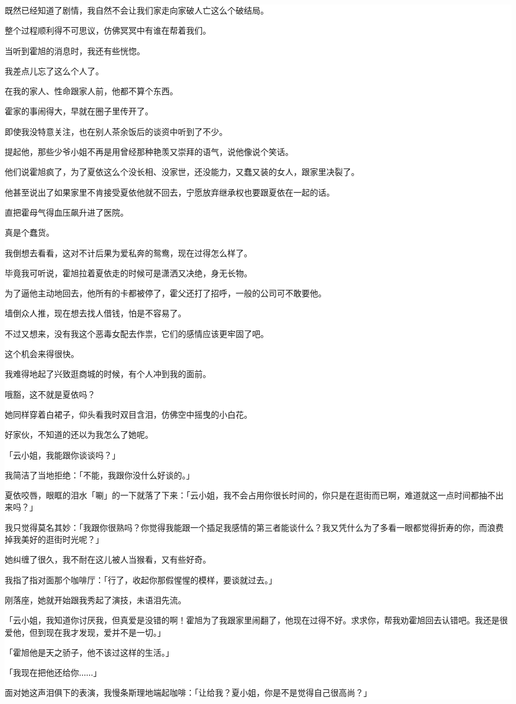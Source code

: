 既然已经知道了剧情，我自然不会让我们家走向家破人亡这么个破结局。

整个过程顺利得不可思议，仿佛冥冥中有谁在帮着我们。

当听到霍旭的消息时，我还有些恍惚。

我差点儿忘了这么个人了。

在我的家人、性命跟家人前，他都不算个东西。

霍家的事闹得大，早就在圈子里传开了。

即使我没特意关注，也在别人茶余饭后的谈资中听到了不少。

提起他，那些少爷小姐不再是用曾经那种艳羡又崇拜的语气，说他像说个笑话。

他们说霍旭疯了，为了夏依这么个没长相、没家世，还没能力，又蠢又装的女人，跟家里决裂了。

他甚至说出了如果家里不肯接受夏依他就不回去，宁愿放弃继承权也要跟夏依在一起的话。

直把霍母气得血压飙升进了医院。

真是个蠢货。

我倒想去看看，这对不计后果为爱私奔的鸳鸯，现在过得怎么样了。

毕竟我可听说，霍旭拉着夏依走的时候可是潇洒又决绝，身无长物。

为了逼他主动地回去，他所有的卡都被停了，霍父还打了招呼，一般的公司可不敢要他。

墙倒众人推，现在想去找人借钱，怕是不容易了。

不过又想来，没有我这个恶毒女配去作祟，它们的感情应该更牢固了吧。

这个机会来得很快。

我难得地起了兴致逛商城的时候，有个人冲到我的面前。

哦豁，这不就是夏依吗？

她同样穿着白裙子，仰头看我时双目含泪，仿佛空中摇曳的小白花。

好家伙，不知道的还以为我怎么了她呢。

「云小姐，我能跟你谈谈吗？」

我简洁了当地拒绝：「不能，我跟你没什么好谈的。」

夏依咬唇，眼眶的泪水「唰」的一下就落了下来：「云小姐，我不会占用你很长时间的，你只是在逛街而已啊，难道就这一点时间都抽不出来吗？」

我只觉得莫名其妙：「我跟你很熟吗？你觉得我能跟一个插足我感情的第三者能谈什么？我又凭什么为了多看一眼都觉得折寿的你，而浪费掉我美好的逛街时光呢？」

她纠缠了很久，我不耐在这儿被人当猴看，又有些好奇。

我指了指对面那个咖啡厅：「行了，收起你那假惺惺的模样，要谈就过去。」

刚落座，她就开始跟我秀起了演技，未语泪先流。

「云小姐，我知道你讨厌我，但真爱是没错的啊！霍旭为了我跟家里闹翻了，他现在过得不好。求求你，帮我劝霍旭回去认错吧。我还是很爱他，但到现在我才发现，爱并不是一切。」

「霍旭他是天之骄子，他不该过这样的生活。」

「我现在把他还给你……」

面对她这声泪俱下的表演，我慢条斯理地端起咖啡：「让给我？夏小姐，你是不是觉得自己很高尚？」
